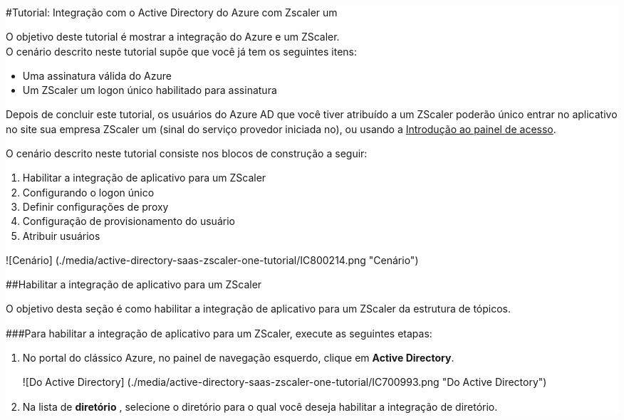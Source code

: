 <properties 
    pageTitle="Tutorial: Integração com o Active Directory do Azure com Zscaler um | Microsoft Azure" 
    description="Saiba como usar um Zscaler com o Azure Active Directory para habilitar o logon único, automatizado de provisionamento e muito mais!." 
    services="active-directory" 
    authors="jeevansd"  
    documentationCenter="na" 
    manager="femila"/>
<tags 
    ms.service="active-directory" 
    ms.devlang="na" 
    ms.topic="article" 
    ms.tgt_pltfrm="na" 
    ms.workload="identity" 
    ms.date="08/16/2016" 
    ms.author="jeedes" />

#<a name="tutorial-azure-active-directory-integration-with-zscaler-one"></a>Tutorial: Integração com o Active Directory do Azure com Zscaler um

O objetivo deste tutorial é mostrar a integração do Azure e um ZScaler.  
 O cenário descrito neste tutorial supõe que você já tem os seguintes itens:  

-   Uma assinatura válida do Azure
-   Um ZScaler um logon único habilitado para assinatura  

Depois de concluir este tutorial, os usuários do Azure AD que você tiver atribuído a um ZScaler poderão único entrar no aplicativo no site sua empresa ZScaler um (sinal do serviço provedor iniciada no), ou usando a [Introdução ao painel de acesso](active-directory-saas-access-panel-introduction.md).  

O cenário descrito neste tutorial consiste nos blocos de construção a seguir:  

1.  Habilitar a integração de aplicativo para um ZScaler
2.  Configurando o logon único
3.  Definir configurações de proxy
4.  Configuração de provisionamento do usuário
5.  Atribuir usuários  

![Cenário] (./media/active-directory-saas-zscaler-one-tutorial/IC800214.png "Cenário")  

##<a name="enabling-the-application-integration-for-zscaler-one"></a>Habilitar a integração de aplicativo para um ZScaler

O objetivo desta seção é como habilitar a integração de aplicativo para um ZScaler da estrutura de tópicos.  

###<a name="to-enable-the-application-integration-for-zscaler-one-perform-the-following-steps"></a>Para habilitar a integração de aplicativo para um ZScaler, execute as seguintes etapas:

1.  No portal do clássico Azure, no painel de navegação esquerdo, clique em **Active Directory**.  

    ![Do Active Directory] (./media/active-directory-saas-zscaler-one-tutorial/IC700993.png "Do Active Directory")  

2.  Na lista de **diretório** , selecione o diretório para o qual você deseja habilitar a integração de diretório.  
